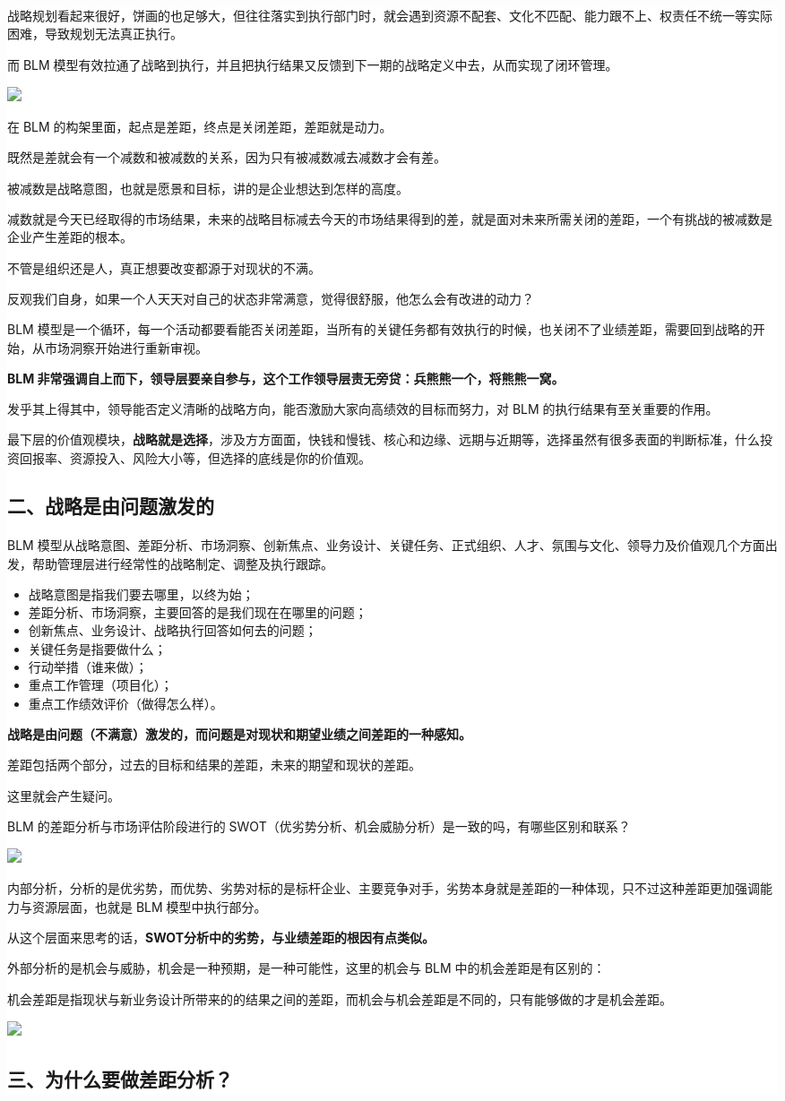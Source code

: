 战略规划看起来很好，饼画的也足够大，但往往落实到执行部门时，就会遇到资源不配套、文化不匹配、能力跟不上、权责任不统一等实际困难，导致规划无法真正执行。

而 BLM 模型有效拉通了战略到执行，并且把执行结果又反馈到下一期的战略定义中去，从而实现了闭环管理。

![](https://image.woshipm.com/wp-files/2021/11/21TtEM2z0BiNt2GdDC4m.png)

在 BLM 的构架里面，起点是差距，终点是关闭差距，差距就是动力。

既然是差就会有一个减数和被减数的关系，因为只有被减数减去减数才会有差。

被减数是战略意图，也就是愿景和目标，讲的是企业想达到怎样的高度。

减数就是今天已经取得的市场结果，未来的战略目标减去今天的市场结果得到的差，就是面对未来所需关闭的差距，一个有挑战的被减数是企业产生差距的根本。

不管是组织还是人，真正想要改变都源于对现状的不满。

反观我们自身，如果一个人天天对自己的状态非常满意，觉得很舒服，他怎么会有改进的动力？

BLM 模型是一个循环，每一个活动都要看能否关闭差距，当所有的关键任务都有效执行的时候，也关闭不了业绩差距，需要回到战略的开始，从市场洞察开始进行重新审视。

**BLM 非常强调自上而下，领导层要亲自参与，这个工作领导层责无旁贷：兵熊熊一个，将熊熊一窝。**

发乎其上得其中，领导能否定义清晰的战略方向，能否激励大家向高绩效的目标而努力，对 BLM 的执行结果有至关重要的作用。

最下层的价值观模块，**战略就是选择**，涉及方方面面，快钱和慢钱、核心和边缘、远期与近期等，选择虽然有很多表面的判断标准，什么投资回报率、资源投入、风险大小等，但选择的底线是你的价值观。

## 二、战略是由问题激发的

BLM 模型从战略意图、差距分析、市场洞察、创新焦点、业务设计、关键任务、正式组织、人才、氛围与文化、领导力及价值观几个方面出发，帮助管理层进行经常性的战略制定、调整及执行跟踪。

*   战略意图是指我们要去哪里，以终为始；
*   差距分析、市场洞察，主要回答的是我们现在在哪里的问题；
*   创新焦点、业务设计、战略执行回答如何去的问题；
*   关键任务是指要做什么；
*   行动举措（谁来做）；
*   重点工作管理（项目化）；
*   重点工作绩效评价（做得怎么样）。

**战略是由问题（不满意）激发的，而问题是对现状和期望业绩之间差距的一种感知。**

差距包括两个部分，过去的目标和结果的差距，未来的期望和现状的差距。

这里就会产生疑问。

BLM 的差距分析与市场评估阶段进行的 SWOT（优劣势分析、机会威胁分析）是一致的吗，有哪些区别和联系？

![](https://image.woshipm.com/wp-files/2021/11/tYRZKq86NYA2YYUt2ffq.png)

内部分析，分析的是优劣势，而优势、劣势对标的是标杆企业、主要竞争对手，劣势本身就是差距的一种体现，只不过这种差距更加强调能力与资源层面，也就是 BLM 模型中执行部分。

从这个层面来思考的话，**SWOT分析中的劣势，与业绩差距的根因有点类似。**

外部分析的是机会与威胁，机会是一种预期，是一种可能性，这里的机会与 BLM 中的机会差距是有区别的：

机会差距是指现状与新业务设计所带来的的结果之间的差距，而机会与机会差距是不同的，只有能够做的才是机会差距。

![](https://image.woshipm.com/wp-files/2021/11/eOf5ZlF1W00Ts0FHBVkc.png)

## 三、为什么要做差距分析？
